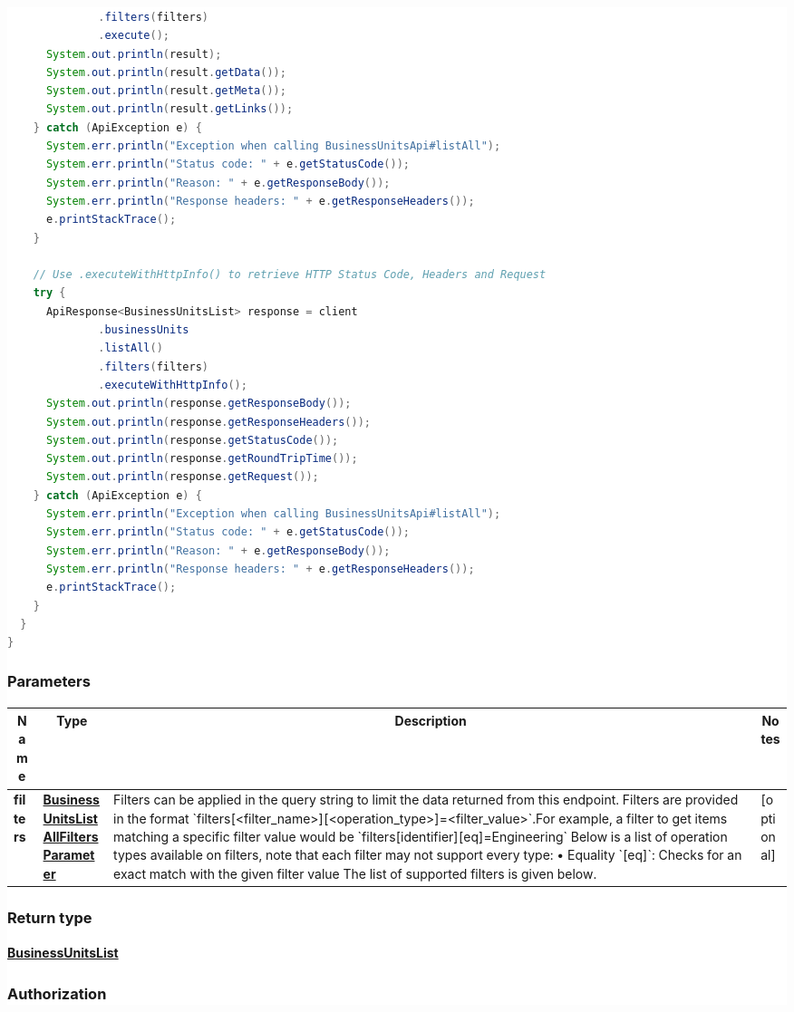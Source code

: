 ```java
              .filters(filters)
              .execute();
      System.out.println(result);
      System.out.println(result.getData());
      System.out.println(result.getMeta());
      System.out.println(result.getLinks());
    } catch (ApiException e) {
      System.err.println("Exception when calling BusinessUnitsApi#listAll");
      System.err.println("Status code: " + e.getStatusCode());
      System.err.println("Reason: " + e.getResponseBody());
      System.err.println("Response headers: " + e.getResponseHeaders());
      e.printStackTrace();
    }

    // Use .executeWithHttpInfo() to retrieve HTTP Status Code, Headers and Request
    try {
      ApiResponse<BusinessUnitsList> response = client
              .businessUnits
              .listAll()
              .filters(filters)
              .executeWithHttpInfo();
      System.out.println(response.getResponseBody());
      System.out.println(response.getResponseHeaders());
      System.out.println(response.getStatusCode());
      System.out.println(response.getRoundTripTime());
      System.out.println(response.getRequest());
    } catch (ApiException e) {
      System.err.println("Exception when calling BusinessUnitsApi#listAll");
      System.err.println("Status code: " + e.getStatusCode());
      System.err.println("Reason: " + e.getResponseBody());
      System.err.println("Response headers: " + e.getResponseHeaders());
      e.printStackTrace();
    }
  }
}

```

### Parameters

| Name | Type | Description  | Notes |
|------------- | ------------- | ------------- | -------------|
| **filters** | [**BusinessUnitsListAllFiltersParameter**](.md)| Filters can be applied in the query string to limit the data returned from this endpoint. Filters are provided in the format &#x60;filters[&lt;filter_name&gt;][&lt;operation_type&gt;]&#x3D;&lt;filter_value&gt;&#x60;.For example, a filter to get items matching a specific filter value would be &#x60;filters[identifier][eq]&#x3D;Engineering&#x60;  Below is a list of operation types available on filters, note that each filter may not support every type:  • Equality &#x60;[eq]&#x60;: Checks for an exact match with the given filter value  The list of supported filters is given below. | [optional] |

### Return type

[**BusinessUnitsList**](BusinessUnitsList.md)

### Authorization
